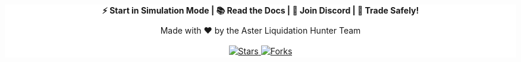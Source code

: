 
<p align="center">
  <b>⚡ Start in Simulation Mode | 📚 Read the Docs | 💬 Join Discord | 🚀 Trade Safely!</b>
</p>

<p align="center">
  Made with ❤️ by the Aster Liquidation Hunter Team
</p>

<p align="center">
  <a href="https://github.com/CryptoGnome/aster_lick_hunter">
    <img src="https://img.shields.io/github/stars/CryptoGnome/aster_lick_hunter?style=social" alt="Stars">
  </a>
  <a href="https://github.com/CryptoGnome/aster_lick_hunter/network/members">
    <img src="https://img.shields.io/github/forks/CryptoGnome/aster_lick_hunter?style=social" alt="Forks">
  </a>
</p>